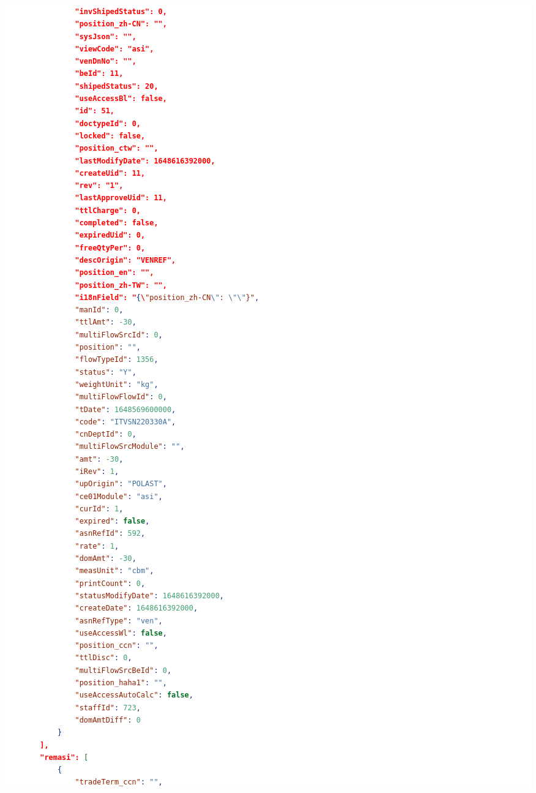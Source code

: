 ```json
                "invShipedStatus": 0,
                "position_zh-CN": "",
                "sysJson": "",
                "viewCode": "asi",
                "venDnNo": "",
                "beId": 11,
                "shipedStatus": 20,
                "useAccessBl": false,
                "id": 51,
                "doctypeId": 0,
                "locked": false,
                "position_ctw": "",
                "lastModifyDate": 1648616392000,
                "createUid": 11,
                "rev": "1",
                "lastApproveUid": 11,
                "ttlCharge": 0,
                "completed": false,
                "expiredUid": 0,
                "freeQtyPer": 0,
                "descOrigin": "VENREF",
                "position_en": "",
                "position_zh-TW": "",
                "i18nField": "{\"position_zh-CN\": \"\"}",
                "manId": 0,
                "ttlAmt": -30,
                "multiFlowSrcId": 0,
                "position": "",
                "flowTypeId": 1356,
                "status": "Y",
                "weightUnit": "kg",
                "multiFlowFlowId": 0,
                "tDate": 1648569600000,
                "code": "ITVSN220330A",
                "cnDeptId": 0,
                "multiFlowSrcModule": "",
                "amt": -30,
                "iRev": 1,
                "upOrigin": "POLAST",
                "ce01Module": "asi",
                "curId": 1,
                "expired": false,
                "asnRefId": 592,
                "rate": 1,
                "domAmt": -30,
                "measUnit": "cbm",
                "printCount": 0,
                "statusModifyDate": 1648616392000,
                "createDate": 1648616392000,
                "asnRefType": "ven",
                "useAccessWl": false,
                "position_ccn": "",
                "ttlDisc": 0,
                "multiFlowSrcBeId": 0,
                "position_haha1": "",
                "useAccessAutoCalc": false,
                "staffId": 723,
                "domAmtDiff": 0
            }
        ],
        "remasi": [
            {
                "tradeTerm_ccn": "",
```
